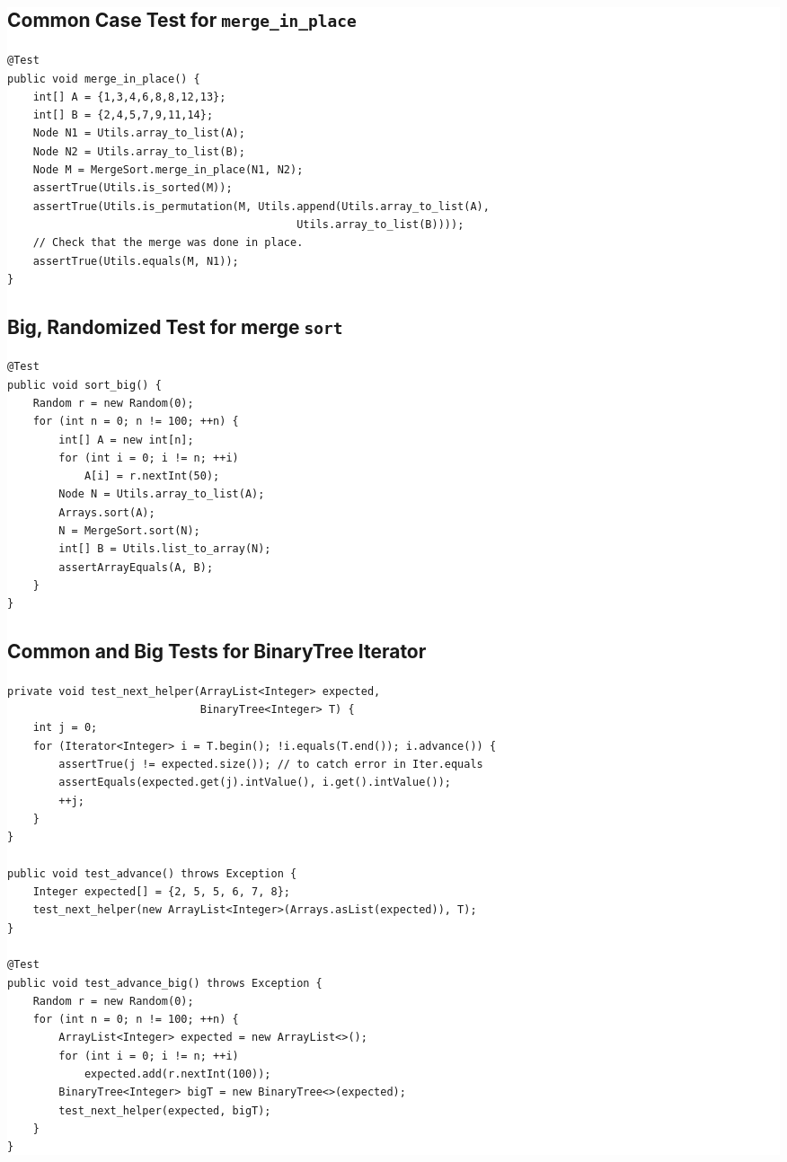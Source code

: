 ## Common Case Test for `merge_in_place`

    @Test
    public void merge_in_place() {
        int[] A = {1,3,4,6,8,8,12,13};
        int[] B = {2,4,5,7,9,11,14};
        Node N1 = Utils.array_to_list(A);
        Node N2 = Utils.array_to_list(B);
        Node M = MergeSort.merge_in_place(N1, N2);
        assertTrue(Utils.is_sorted(M));
        assertTrue(Utils.is_permutation(M, Utils.append(Utils.array_to_list(A),
                                                 Utils.array_to_list(B))));
        // Check that the merge was done in place.
        assertTrue(Utils.equals(M, N1));
    }

## Big, Randomized Test for merge `sort`

    @Test
    public void sort_big() {
        Random r = new Random(0);
        for (int n = 0; n != 100; ++n) {
            int[] A = new int[n];
            for (int i = 0; i != n; ++i)
                A[i] = r.nextInt(50);
            Node N = Utils.array_to_list(A);
            Arrays.sort(A);
            N = MergeSort.sort(N);
            int[] B = Utils.list_to_array(N);
            assertArrayEquals(A, B);
        }
    }

## Common and Big Tests for BinaryTree Iterator

    private void test_next_helper(ArrayList<Integer> expected,
                                  BinaryTree<Integer> T) {
        int j = 0;
        for (Iterator<Integer> i = T.begin(); !i.equals(T.end()); i.advance()) {
            assertTrue(j != expected.size()); // to catch error in Iter.equals
            assertEquals(expected.get(j).intValue(), i.get().intValue());
            ++j;
        }
    }

    public void test_advance() throws Exception {
        Integer expected[] = {2, 5, 5, 6, 7, 8};
        test_next_helper(new ArrayList<Integer>(Arrays.asList(expected)), T);
    }

    @Test
    public void test_advance_big() throws Exception {
        Random r = new Random(0);
        for (int n = 0; n != 100; ++n) {
            ArrayList<Integer> expected = new ArrayList<>();
            for (int i = 0; i != n; ++i)
                expected.add(r.nextInt(100));
            BinaryTree<Integer> bigT = new BinaryTree<>(expected);
            test_next_helper(expected, bigT);
        }
    }
